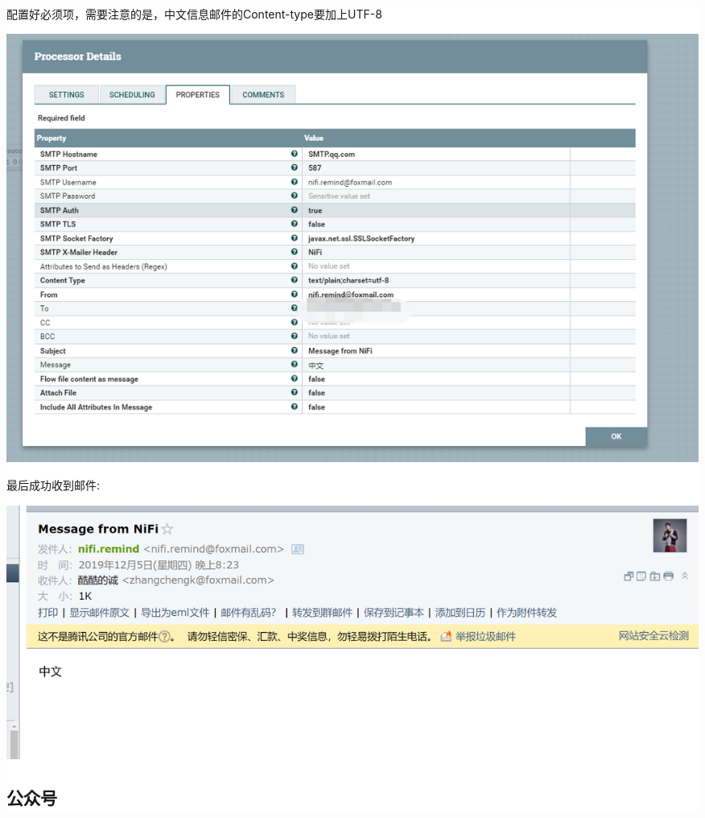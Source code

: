 配置好必须项，需要注意的是，中文信息邮件的Content-type要加上UTF-8

![](../image/processors/PutEmail/2.png)

最后成功收到邮件:

![](../image/processors/PutEmail/3.png)

## 公众号
